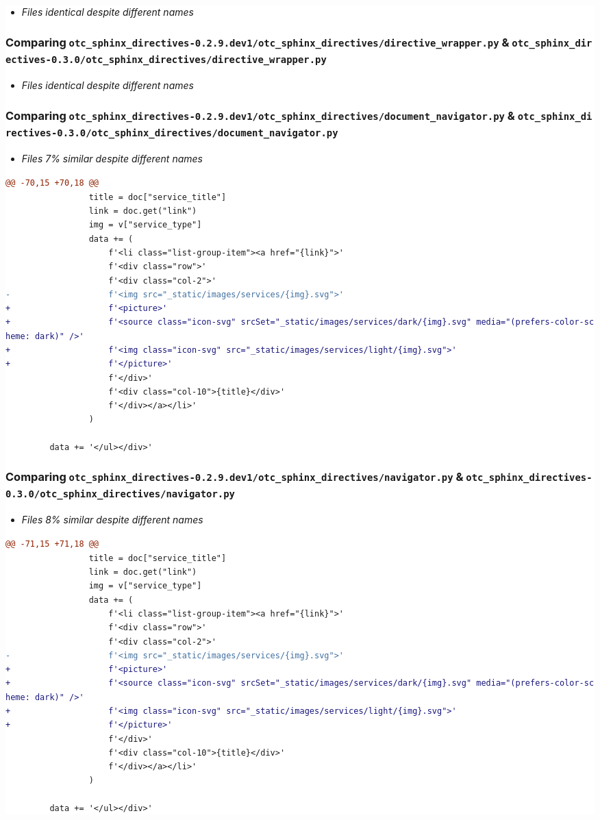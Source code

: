  * *Files identical despite different names*

### Comparing `otc_sphinx_directives-0.2.9.dev1/otc_sphinx_directives/directive_wrapper.py` & `otc_sphinx_directives-0.3.0/otc_sphinx_directives/directive_wrapper.py`

 * *Files identical despite different names*

### Comparing `otc_sphinx_directives-0.2.9.dev1/otc_sphinx_directives/document_navigator.py` & `otc_sphinx_directives-0.3.0/otc_sphinx_directives/document_navigator.py`

 * *Files 7% similar despite different names*

```diff
@@ -70,15 +70,18 @@
                 title = doc["service_title"]
                 link = doc.get("link")
                 img = v["service_type"]
                 data += (
                     f'<li class="list-group-item"><a href="{link}">'
                     f'<div class="row">'
                     f'<div class="col-2">'
-                    f'<img src="_static/images/services/{img}.svg">'
+                    f'<picture>'
+                    f'<source class="icon-svg" srcSet="_static/images/services/dark/{img}.svg" media="(prefers-color-scheme: dark)" />'
+                    f'<img class="icon-svg" src="_static/images/services/light/{img}.svg">'
+                    f'</picture>'
                     f'</div>'
                     f'<div class="col-10">{title}</div>'
                     f'</div></a></li>'
                 )
 
         data += '</ul></div>'
```

### Comparing `otc_sphinx_directives-0.2.9.dev1/otc_sphinx_directives/navigator.py` & `otc_sphinx_directives-0.3.0/otc_sphinx_directives/navigator.py`

 * *Files 8% similar despite different names*

```diff
@@ -71,15 +71,18 @@
                 title = doc["service_title"]
                 link = doc.get("link")
                 img = v["service_type"]
                 data += (
                     f'<li class="list-group-item"><a href="{link}">'
                     f'<div class="row">'
                     f'<div class="col-2">'
-                    f'<img src="_static/images/services/{img}.svg">'
+                    f'<picture>'
+                    f'<source class="icon-svg" srcSet="_static/images/services/dark/{img}.svg" media="(prefers-color-scheme: dark)" />'
+                    f'<img class="icon-svg" src="_static/images/services/light/{img}.svg">'
+                    f'</picture>'
                     f'</div>'
                     f'<div class="col-10">{title}</div>'
                     f'</div></a></li>'
                 )
 
         data += '</ul></div>'
```
